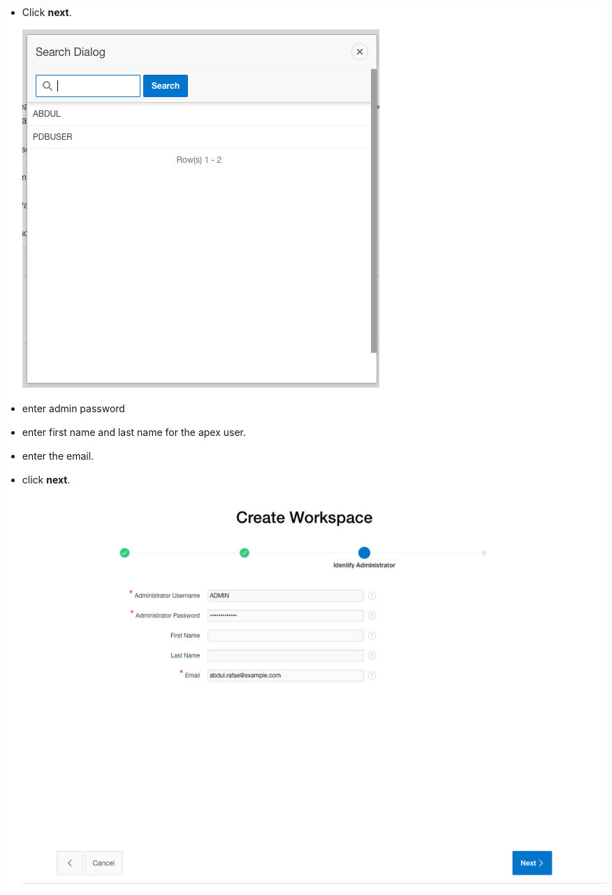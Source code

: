 - Click **next**.

  ![](./images/300/Picture300-4-1.png)

- enter admin password
- enter first name and last name for the apex user.
- enter the email.
- click **next**.

  ![](./images/300/Picture300-5.png)